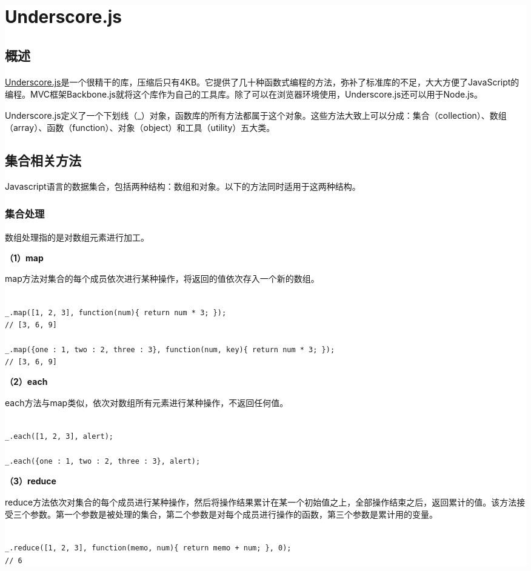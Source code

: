 
# Underscore.js

## 概述

[Underscore.js](http://underscorejs.org/)是一个很精干的库，压缩后只有4KB。它提供了几十种函数式编程的方法，弥补了标准库的不足，大大方便了JavaScript的编程。MVC框架Backbone.js就将这个库作为自己的工具库。除了可以在浏览器环境使用，Underscore.js还可以用于Node.js。

Underscore.js定义了一个下划线（_）对象，函数库的所有方法都属于这个对象。这些方法大致上可以分成：集合（collection）、数组（array）、函数（function）、对象（object）和工具（utility）五大类。

## 集合相关方法

Javascript语言的数据集合，包括两种结构：数组和对象。以下的方法同时适用于这两种结构。

### 集合处理

数组处理指的是对数组元素进行加工。

**（1）map**

map方法对集合的每个成员依次进行某种操作，将返回的值依次存入一个新的数组。

```

_.map([1, 2, 3], function(num){ return num * 3; });
// [3, 6, 9]

_.map({one : 1, two : 2, three : 3}, function(num, key){ return num * 3; });
// [3, 6, 9]

```

**（2）each**

each方法与map类似，依次对数组所有元素进行某种操作，不返回任何值。

```

_.each([1, 2, 3], alert);

_.each({one : 1, two : 2, three : 3}, alert);

```

**（3）reduce**

reduce方法依次对集合的每个成员进行某种操作，然后将操作结果累计在某一个初始值之上，全部操作结束之后，返回累计的值。该方法接受三个参数。第一个参数是被处理的集合，第二个参数是对每个成员进行操作的函数，第三个参数是累计用的变量。

```

_.reduce([1, 2, 3], function(memo, num){ return memo + num; }, 0);
// 6

```
